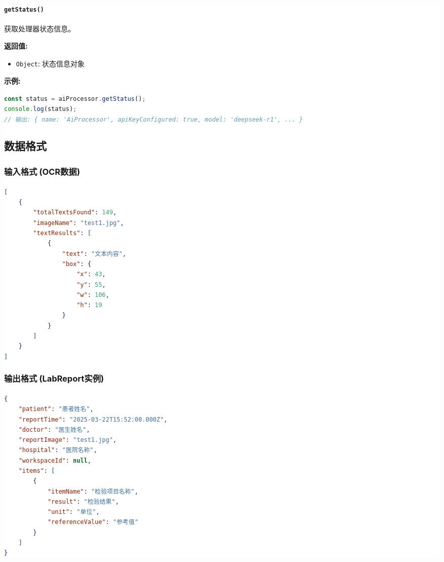 #### `getStatus()`

获取处理器状态信息。

**返回值:**
- `Object`: 状态信息对象

**示例:**
```javascript
const status = aiProcessor.getStatus();
console.log(status);
// 输出: { name: 'AiProcessor', apiKeyConfigured: true, model: 'deepseek-r1', ... }
```

## 数据格式

### 输入格式 (OCR数据)

```json
[
    {
        "totalTextsFound": 149,
        "imageName": "test1.jpg",
        "textResults": [
            {
                "text": "文本内容",
                "box": {
                    "x": 43,
                    "y": 55,
                    "w": 106,
                    "h": 19
                }
            }
        ]
    }
]
```

### 输出格式 (LabReport实例)

```json
{
    "patient": "患者姓名",
    "reportTime": "2025-03-22T15:52:00.000Z",
    "doctor": "医生姓名",
    "reportImage": "test1.jpg",
    "hospital": "医院名称",
    "workspaceId": null,
    "items": [
        {
            "itemName": "检验项目名称",
            "result": "检验结果",
            "unit": "单位",
            "referenceValue": "参考值"
        }
    ]
}
```
